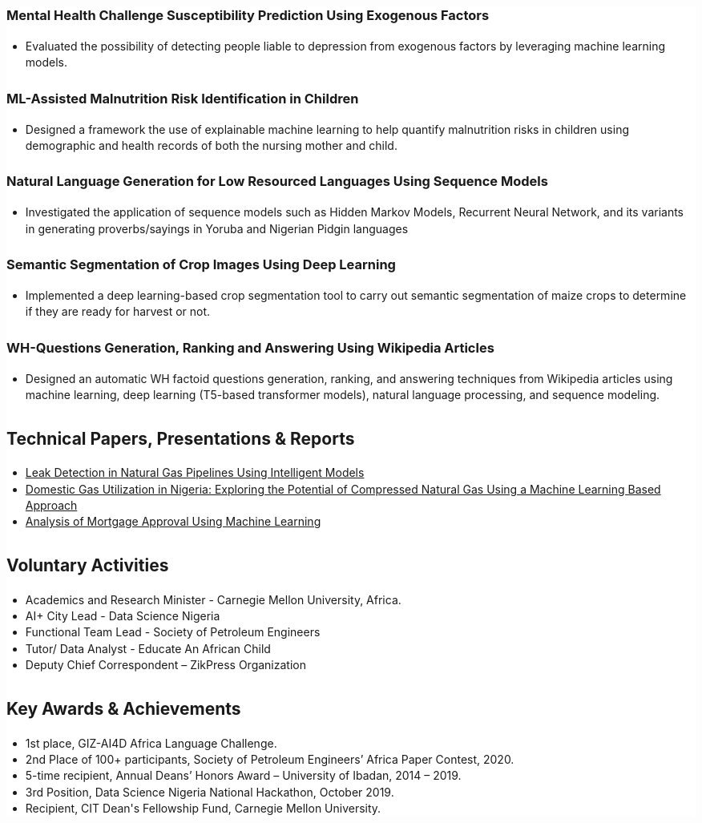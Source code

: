 ### Mental Health Challenge Susceptibility Prediction Using Exogenous Factors
- Evaluated the possibility of detecting people liable to depression from exogenous factors by leveraging machine learning models.

### ML-Assisted Malnutrition Risk Identification in Children
- Designed a framework the use of explainable machine learning to help quantify malnutrition risks in children using demographic and health records of both the nursing mother and child. 

### Natural Language Generation for Low Resourced Languages Using Sequence Models
- Investigated the application of sequence models such as Hidden Markov Models, Recurrent Neural Network, and its variants in generating proverbs/sayings in Yoruba and Nigerian Pidgin languages

### Semantic Segmentation of Crop Images Using Deep Learning
- Implemented a deep learning-based crop segmentation tool to carry out semantic segmentation of maize crops to determine if they are ready for harvest or not.

### WH-Questions Generation, Ranking and Answering Using Wikipedia Articles
- Designed an automatic WH factoid questions generation, ranking, and answering techniques from Wikipedia articles using machine learning, deep learning (T5-based transformer models), natural language processing, and sequence modeling.

## Technical Papers, Presentations & Reports 
- [Leak Detection in Natural Gas Pipelines Using Intelligent Models](https://www.onepetro.org/conference-paper/SPE-198738-MS) 
- [Domestic Gas Utilization in Nigeria: Exploring the Potential of Compressed Natural Gas Using a Machine Learning Based Approach](https://www.academia.edu/38919822/Domestic_Gas_Utilization_in_Nigeria_Exploring_the_Potential_of_Compressed_Natural_Gas_CNG_Using_A_Machine_Learning_Based_Approach)
- [Analysis of Mortgage Approval Using Machine Learning](https://www.academia.edu/41592032/Analysis_of_Mortgage_Approvals_Using_Machine_Learning)
 
## Voluntary Activities
- Academics and Research Minister - Carnegie Mellon University, Africa.
- AI+ City Lead - Data Science Nigeria
- Functional Team Lead - Society of Petroleum Engineers 
- Tutor/ Data Analyst - Educate An African Child 
- Deputy Chief Correspondent – ZikPress Organization 
 
## Key Awards & Achievements
- 1st place, GIZ-AI4D Africa Language Challenge.
- 2nd Place of 100+ participants, Society of Petroleum Engineers’ Africa Paper Contest, 2020.
- 5-time recipient, Annual Deans’ Honors Award – University of Ibadan, 2014 – 2019. 
- 3rd Position, Data Science Nigeria National Hackathon, October 2019. 
- Recipient, CIT Dean's Fellowship Fund, Carnegie Mellon University.
